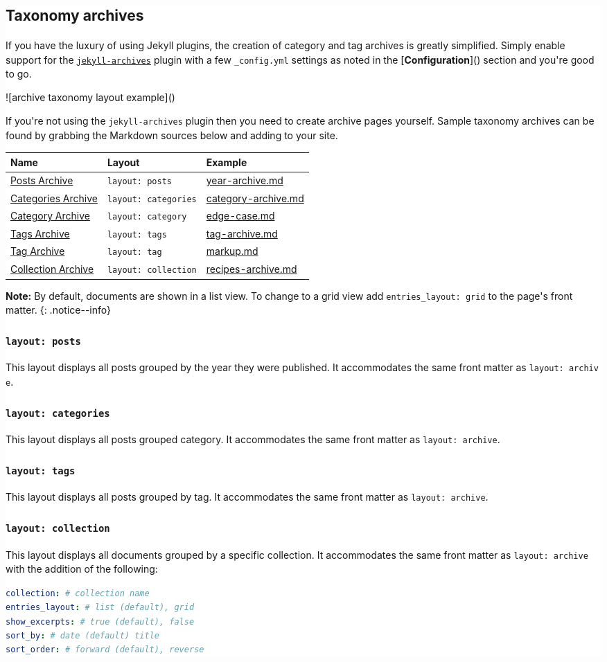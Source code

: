 ## Taxonomy archives

If you have the luxury of using Jekyll plugins, the creation of category and tag archives is greatly simplified. Simply enable support for the [`jekyll-archives`](https://github.com/jekyll/jekyll-archives) plugin with a few `_config.yml` settings as noted in the \[**Configuration**\]\(\) section and you're good to go.

!\[archive taxonomy layout example\]\(\)

If you're not using the `jekyll-archives` plugin then you need to create archive pages yourself. Sample taxonomy archives can be found by grabbing the Markdown sources below and adding to your site.

| Name | Layout | Example |
| :--- | :--- | :--- |
| [Posts Archive](https://mmistakes.github.io/minimal-mistakes/year-archive/) | `layout: posts` | [year-archive.md](https://github.com/mmistakes/minimal-mistakes/blob/master/docs/_pages/year-archive.md) |
| [Categories Archive](https://mmistakes.github.io/minimal-mistakes/categories/) | `layout: categories` | [category-archive.md](https://github.com/mmistakes/minimal-mistakes/blob/master/docs/_pages/category-archive.md) |
| [Category Archive](https://mmistakes.github.io/minimal-mistakes/categories/edge-case/) | `layout: category` | [edge-case.md](https://github.com/mmistakes/minimal-mistakes/blob/master/docs/_pages/edge-case.md) |
| [Tags Archive](https://mmistakes.github.io/minimal-mistakes/tags/) | `layout: tags` | [tag-archive.md](https://github.com/mmistakes/minimal-mistakes/blob/master/docs/_pages/tag-archive.md) |
| [Tag Archive](https://mmistakes.github.io/minimal-mistakes/tags/markup/) | `layout: tag` | [markup.md](https://github.com/mmistakes/minimal-mistakes/blob/master/docs/_pages/markup.md) |
| [Collection Archive](https://mmistakes.github.io/minimal-mistakes/recipes/) | `layout: collection` | [recipes-archive.md](https://github.com/mmistakes/minimal-mistakes/blob/master/docs/_pages/recipes-archive.md) |

**Note:** By default, documents are shown in a list view. To change to a grid view add `entries_layout: grid` to the page's front matter. {: .notice--info}

### `layout: posts`

This layout displays all posts grouped by the year they were published. It accommodates the same front matter as `layout: archive`.

### `layout: categories`

This layout displays all posts grouped category. It accommodates the same front matter as `layout: archive`.

### `layout: tags`

This layout displays all posts grouped by tag. It accommodates the same front matter as `layout: archive`.

### `layout: collection`

This layout displays all documents grouped by a specific collection. It accommodates the same front matter as `layout: archive` with the addition of the following:

```yaml
collection: # collection name
entries_layout: # list (default), grid
show_excerpts: # true (default), false
sort_by: # date (default) title
sort_order: # forward (default), reverse
```
